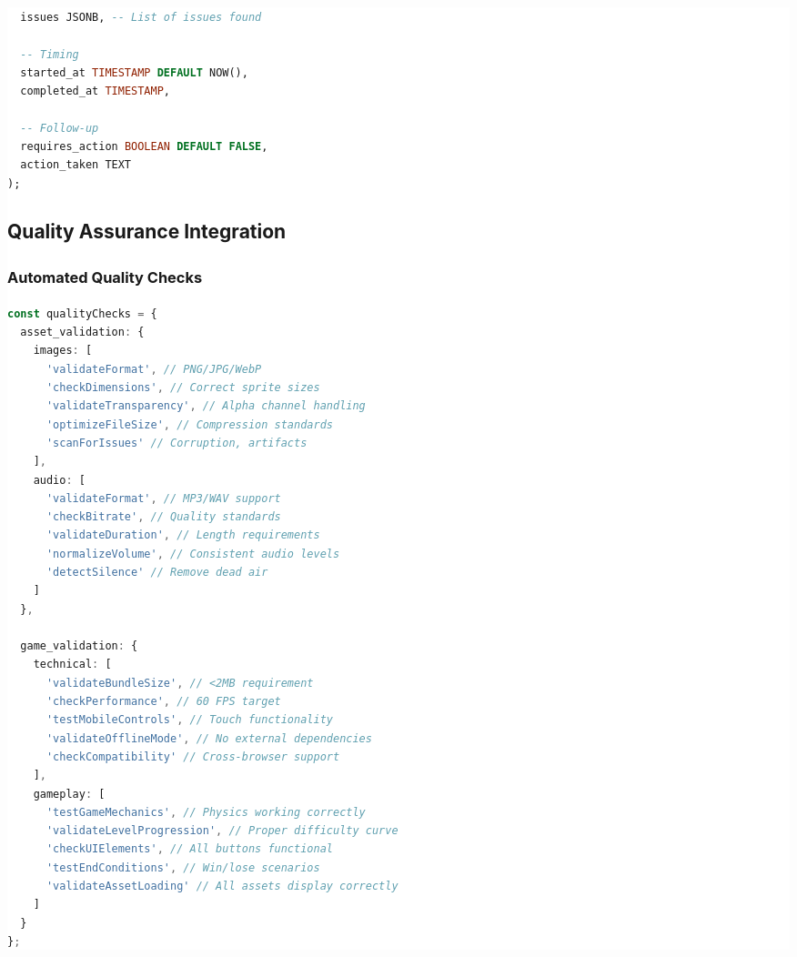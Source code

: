 ```sql
  issues JSONB, -- List of issues found
  
  -- Timing
  started_at TIMESTAMP DEFAULT NOW(),
  completed_at TIMESTAMP,
  
  -- Follow-up
  requires_action BOOLEAN DEFAULT FALSE,
  action_taken TEXT
);
```

## Quality Assurance Integration

### Automated Quality Checks
```typescript
const qualityChecks = {
  asset_validation: {
    images: [
      'validateFormat', // PNG/JPG/WebP
      'checkDimensions', // Correct sprite sizes
      'validateTransparency', // Alpha channel handling
      'optimizeFileSize', // Compression standards
      'scanForIssues' // Corruption, artifacts
    ],
    audio: [
      'validateFormat', // MP3/WAV support
      'checkBitrate', // Quality standards
      'validateDuration', // Length requirements
      'normalizeVolume', // Consistent audio levels
      'detectSilence' // Remove dead air
    ]
  },
  
  game_validation: {
    technical: [
      'validateBundleSize', // <2MB requirement
      'checkPerformance', // 60 FPS target
      'testMobileControls', // Touch functionality
      'validateOfflineMode', // No external dependencies
      'checkCompatibility' // Cross-browser support
    ],
    gameplay: [
      'testGameMechanics', // Physics working correctly
      'validateLevelProgression', // Proper difficulty curve
      'checkUIElements', // All buttons functional
      'testEndConditions', // Win/lose scenarios
      'validateAssetLoading' // All assets display correctly
    ]
  }
};
```
